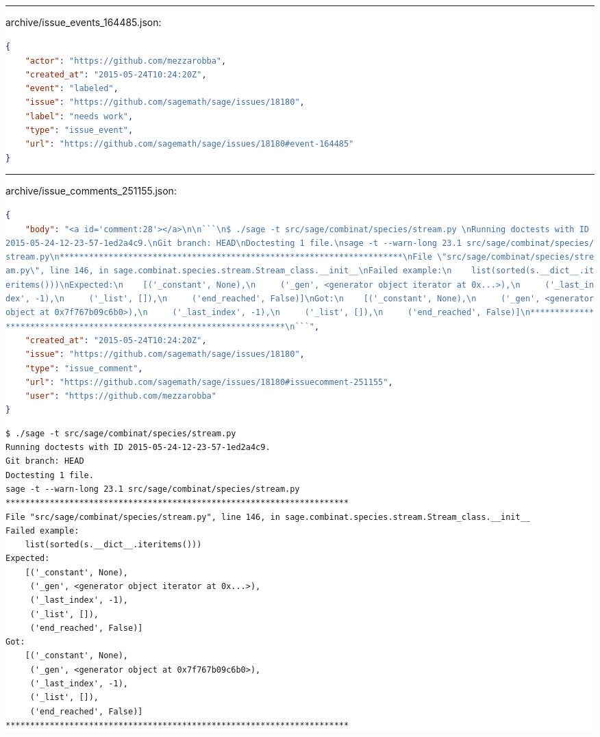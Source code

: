 

---

archive/issue_events_164485.json:
```json
{
    "actor": "https://github.com/mezzarobba",
    "created_at": "2015-05-24T10:24:20Z",
    "event": "labeled",
    "issue": "https://github.com/sagemath/sage/issues/18180",
    "label": "needs work",
    "type": "issue_event",
    "url": "https://github.com/sagemath/sage/issues/18180#event-164485"
}
```



---

archive/issue_comments_251155.json:
```json
{
    "body": "<a id='comment:28'></a>\n\n```\n$ ./sage -t src/sage/combinat/species/stream.py \nRunning doctests with ID 2015-05-24-12-23-57-1ed2a4c9.\nGit branch: HEAD\nDoctesting 1 file.\nsage -t --warn-long 23.1 src/sage/combinat/species/stream.py\n**********************************************************************\nFile \"src/sage/combinat/species/stream.py\", line 146, in sage.combinat.species.stream.Stream_class.__init__\nFailed example:\n    list(sorted(s.__dict__.iteritems()))\nExpected:\n    [('_constant', None),\n     ('_gen', <generator object iterator at 0x...>),\n     ('_last_index', -1),\n     ('_list', []),\n     ('end_reached', False)]\nGot:\n    [('_constant', None),\n     ('_gen', <generator object at 0x7f767b09c6b0>),\n     ('_last_index', -1),\n     ('_list', []),\n     ('end_reached', False)]\n**********************************************************************\n```",
    "created_at": "2015-05-24T10:24:20Z",
    "issue": "https://github.com/sagemath/sage/issues/18180",
    "type": "issue_comment",
    "url": "https://github.com/sagemath/sage/issues/18180#issuecomment-251155",
    "user": "https://github.com/mezzarobba"
}
```

<a id='comment:28'></a>

```
$ ./sage -t src/sage/combinat/species/stream.py 
Running doctests with ID 2015-05-24-12-23-57-1ed2a4c9.
Git branch: HEAD
Doctesting 1 file.
sage -t --warn-long 23.1 src/sage/combinat/species/stream.py
**********************************************************************
File "src/sage/combinat/species/stream.py", line 146, in sage.combinat.species.stream.Stream_class.__init__
Failed example:
    list(sorted(s.__dict__.iteritems()))
Expected:
    [('_constant', None),
     ('_gen', <generator object iterator at 0x...>),
     ('_last_index', -1),
     ('_list', []),
     ('end_reached', False)]
Got:
    [('_constant', None),
     ('_gen', <generator object at 0x7f767b09c6b0>),
     ('_last_index', -1),
     ('_list', []),
     ('end_reached', False)]
**********************************************************************
```